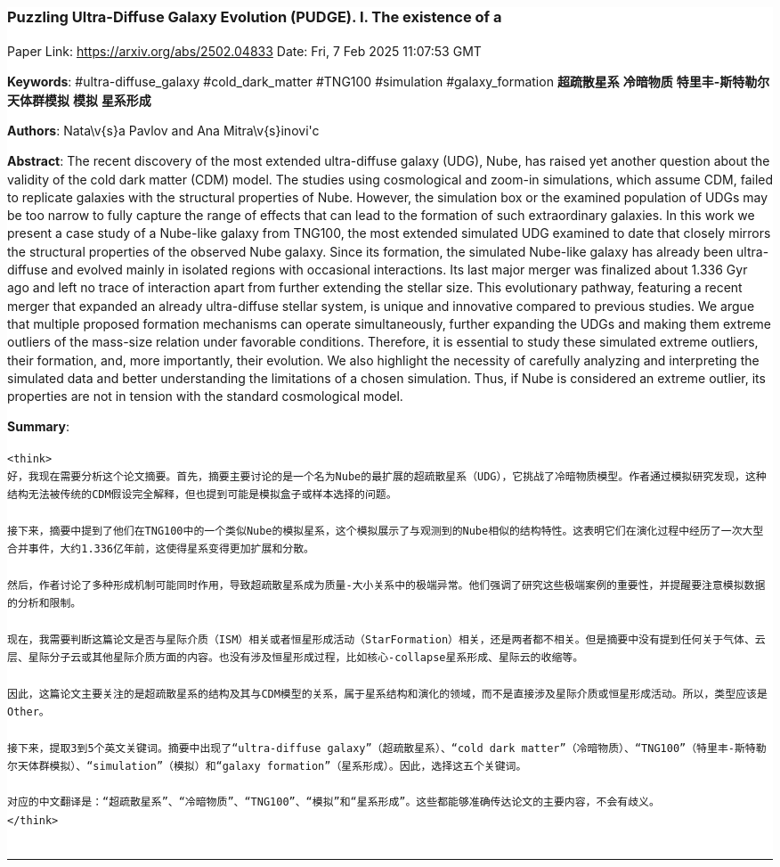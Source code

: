 
### **Puzzling Ultra-Diffuse Galaxy Evolution (PUDGE). I. The existence of a** 

Paper Link: https://arxiv.org/abs/2502.04833 
Date: Fri, 7 Feb 2025 11:07:53 GMT

**Keywords**: #ultra-diffuse_galaxy #cold_dark_matter #TNG100 #simulation #galaxy_formation 
 **超疏散星系**   **冷暗物质**   **特里丰-斯特勒尔天体群模拟**   **模拟**   **星系形成**  

**Authors**: Nata\v{s}a Pavlov and Ana Mitra\v{s}inovi\'c

**Abstract**: The recent discovery of the most extended ultra-diffuse galaxy (UDG), Nube, has raised yet another question about the validity of the cold dark matter (CDM) model. The studies using cosmological and zoom-in simulations, which assume CDM, failed to replicate galaxies with the structural properties of Nube. However, the simulation box or the examined population of UDGs may be too narrow to fully capture the range of effects that can lead to the formation of such extraordinary galaxies. In this work we present a case study of a Nube-like galaxy from TNG100, the most extended simulated UDG examined to date that closely mirrors the structural properties of the observed Nube galaxy. Since its formation, the simulated Nube-like galaxy has already been ultra-diffuse and evolved mainly in isolated regions with occasional interactions. Its last major merger was finalized about 1.336 Gyr ago and left no trace of interaction apart from further extending the stellar size. This evolutionary pathway, featuring a recent merger that expanded an already ultra-diffuse stellar system, is unique and innovative compared to previous studies. We argue that multiple proposed formation mechanisms can operate simultaneously, further expanding the UDGs and making them extreme outliers of the mass-size relation under favorable conditions. Therefore, it is essential to study these simulated extreme outliers, their formation, and, more importantly, their evolution. We also highlight the necessity of carefully analyzing and interpreting the simulated data and better understanding the limitations of a chosen simulation. Thus, if Nube is considered an extreme outlier, its properties are not in tension with the standard cosmological model.

**Summary**: 
 ``` 
<think>
好，我现在需要分析这个论文摘要。首先，摘要主要讨论的是一个名为Nube的最扩展的超疏散星系（UDG），它挑战了冷暗物质模型。作者通过模拟研究发现，这种结构无法被传统的CDM假设完全解释，但也提到可能是模拟盒子或样本选择的问题。

接下来，摘要中提到了他们在TNG100中的一个类似Nube的模拟星系，这个模拟展示了与观测到的Nube相似的结构特性。这表明它们在演化过程中经历了一次大型合并事件，大约1.336亿年前，这使得星系变得更加扩展和分散。

然后，作者讨论了多种形成机制可能同时作用，导致超疏散星系成为质量-大小关系中的极端异常。他们强调了研究这些极端案例的重要性，并提醒要注意模拟数据的分析和限制。

现在，我需要判断这篇论文是否与星际介质（ISM）相关或者恒星形成活动（StarFormation）相关，还是两者都不相关。但是摘要中没有提到任何关于气体、云层、星际分子云或其他星际介质方面的内容。也没有涉及恒星形成过程，比如核心-collapse星系形成、星际云的收缩等。

因此，这篇论文主要关注的是超疏散星系的结构及其与CDM模型的关系，属于星系结构和演化的领域，而不是直接涉及星际介质或恒星形成活动。所以，类型应该是Other。

接下来，提取3到5个英文关键词。摘要中出现了“ultra-diffuse galaxy”（超疏散星系）、“cold dark matter”（冷暗物质）、“TNG100”（特里丰-斯特勒尔天体群模拟）、“simulation”（模拟）和“galaxy formation”（星系形成）。因此，选择这五个关键词。

对应的中文翻译是：“超疏散星系”、“冷暗物质”、“TNG100”、“模拟”和“星系形成”。这些都能够准确传达论文的主要内容，不会有歧义。
</think>


 ```
---
